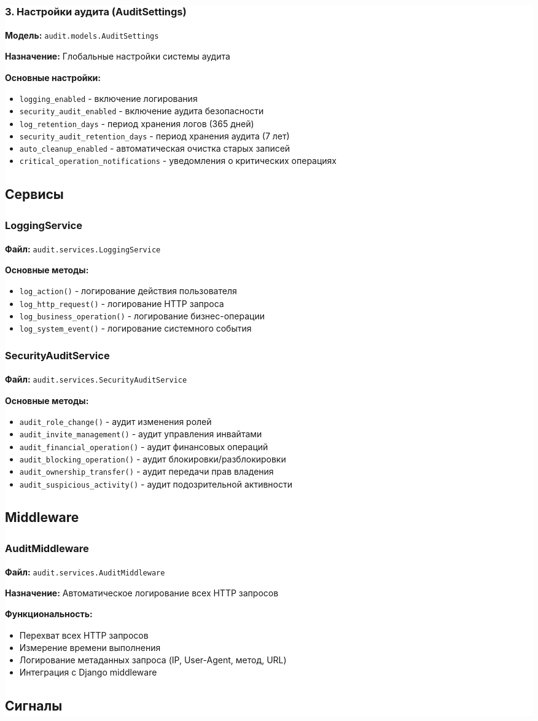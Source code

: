 ### 3. Настройки аудита (AuditSettings)

**Модель:** `audit.models.AuditSettings`

**Назначение:** Глобальные настройки системы аудита

**Основные настройки:**
- `logging_enabled` - включение логирования
- `security_audit_enabled` - включение аудита безопасности
- `log_retention_days` - период хранения логов (365 дней)
- `security_audit_retention_days` - период хранения аудита (7 лет)
- `auto_cleanup_enabled` - автоматическая очистка старых записей
- `critical_operation_notifications` - уведомления о критических операциях

## Сервисы

### LoggingService

**Файл:** `audit.services.LoggingService`

**Основные методы:**
- `log_action()` - логирование действия пользователя
- `log_http_request()` - логирование HTTP запроса
- `log_business_operation()` - логирование бизнес-операции
- `log_system_event()` - логирование системного события

### SecurityAuditService

**Файл:** `audit.services.SecurityAuditService`

**Основные методы:**
- `audit_role_change()` - аудит изменения ролей
- `audit_invite_management()` - аудит управления инвайтами
- `audit_financial_operation()` - аудит финансовых операций
- `audit_blocking_operation()` - аудит блокировки/разблокировки
- `audit_ownership_transfer()` - аудит передачи прав владения
- `audit_suspicious_activity()` - аудит подозрительной активности

## Middleware

### AuditMiddleware

**Файл:** `audit.services.AuditMiddleware`

**Назначение:** Автоматическое логирование всех HTTP запросов

**Функциональность:**
- Перехват всех HTTP запросов
- Измерение времени выполнения
- Логирование метаданных запроса (IP, User-Agent, метод, URL)
- Интеграция с Django middleware

## Сигналы
